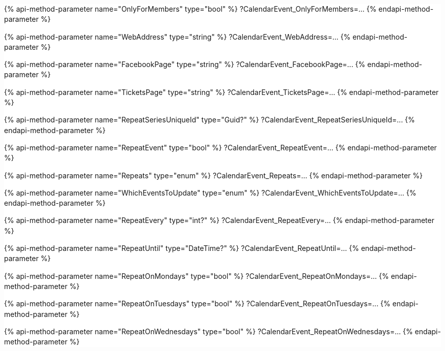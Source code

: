 
{% api-method-parameter name="OnlyForMembers" type="bool" %}
?CalendarEvent\_OnlyForMembers=...
{% endapi-method-parameter %}


{% api-method-parameter name="WebAddress" type="string" %}
?CalendarEvent\_WebAddress=...
{% endapi-method-parameter %}


{% api-method-parameter name="FacebookPage" type="string" %}
?CalendarEvent\_FacebookPage=...
{% endapi-method-parameter %}


{% api-method-parameter name="TicketsPage" type="string" %}
?CalendarEvent\_TicketsPage=...
{% endapi-method-parameter %}


{% api-method-parameter name="RepeatSeriesUniqueId" type="Guid?" %}
?CalendarEvent\_RepeatSeriesUniqueId=...
{% endapi-method-parameter %}


{% api-method-parameter name="RepeatEvent" type="bool" %}
?CalendarEvent\_RepeatEvent=...
{% endapi-method-parameter %}


{% api-method-parameter name="Repeats" type="enum" %}
?CalendarEvent\_Repeats=...
{% endapi-method-parameter %}


{% api-method-parameter name="WhichEventsToUpdate" type="enum" %}
?CalendarEvent\_WhichEventsToUpdate=...
{% endapi-method-parameter %}


{% api-method-parameter name="RepeatEvery" type="int?" %}
?CalendarEvent\_RepeatEvery=...
{% endapi-method-parameter %}


{% api-method-parameter name="RepeatUntil" type="DateTime?" %}
?CalendarEvent\_RepeatUntil=...
{% endapi-method-parameter %}


{% api-method-parameter name="RepeatOnMondays" type="bool" %}
?CalendarEvent\_RepeatOnMondays=...
{% endapi-method-parameter %}


{% api-method-parameter name="RepeatOnTuesdays" type="bool" %}
?CalendarEvent\_RepeatOnTuesdays=...
{% endapi-method-parameter %}


{% api-method-parameter name="RepeatOnWednesdays" type="bool" %}
?CalendarEvent\_RepeatOnWednesdays=...
{% endapi-method-parameter %}
